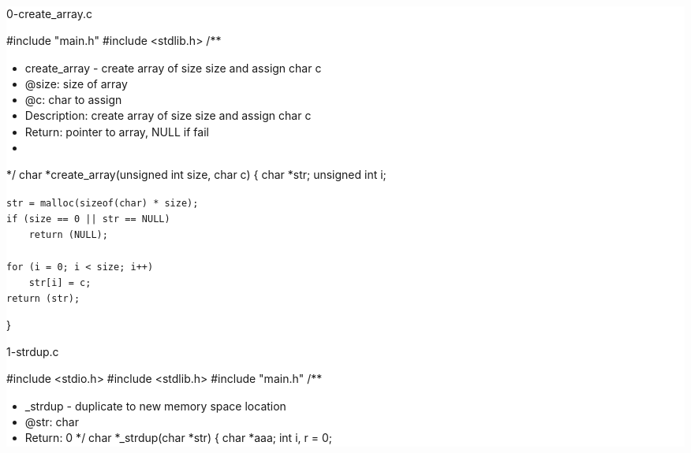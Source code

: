 






















0-create_array.c

#include "main.h"
#include <stdlib.h>
/**
 * create_array - create array of size size and assign char c
 * @size: size of array
 * @c: char to assign
 * Description: create array of size size and assign char c
 * Return: pointer to array, NULL if fail
 *
 */
char *create_array(unsigned int size, char c)
{
	char *str;
	unsigned int i;

	str = malloc(sizeof(char) * size);
	if (size == 0 || str == NULL)
		return (NULL);

	for (i = 0; i < size; i++)
		str[i] = c;
	return (str);
}















1-strdup.c

#include <stdio.h>
#include <stdlib.h>
#include "main.h"
/**
 * _strdup - duplicate to new memory space location
 * @str: char
 * Return: 0
 */
char *_strdup(char *str)
{
	char *aaa;
	int i, r = 0;
